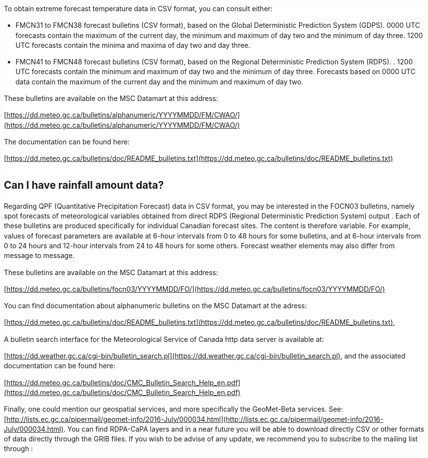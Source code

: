 To obtain extreme forecast temperature data in CSV format, you can consult either:

* FMCN31 to FMCN38 forecast bulletins (CSV format), based on the Global Deterministic Prediction System (GDPS).
  0000 UTC forecasts contain the maximum of the current day, the minimum and maximum of day two and the minimum of day three.
  1200 UTC forecasts contain the minima and maxima of day two and day three.

* FMCN41 to FMCN48 forecast bulletins (CSV format), based on the Regional Deterministic Prediction System (RDPS). .
  1200 UTC forecasts contain the minimum and maximum of day two and the minimum of day three.
  Forecasts based on 0000 UTC data contain the maximum of the current day and the minimum and maximum of day two.

These bulletins are available on the MSC Datamart at this address:

[https://dd.meteo.gc.ca/bulletins/alphanumeric/YYYYMMDD/FM/CWAO/](https://dd.meteo.gc.ca/bulletins/alphanumeric/YYYYMMDD/FM/CWAO/)

The documentation can be found here:

[https://dd.meteo.gc.ca/bulletins/doc/README_bulletins.txt](https://dd.meteo.gc.ca/bulletins/doc/README_bulletins.txt)

## Can I have rainfall amount data?

Regarding QPF (Quantitative Precipitation Forecast) data in CSV format, you may be interested in the FOCN03 bulletins, namely spot forecasts of meteorological variables obtained from direct RDPS (Regional Deterministic Prediction System) output .
Each of these bulletins are produced specifically for individual Canadian forecast sites. The content is therefore variable. For example, values of forecast parameters are available at 6-hour intervals from 0 to 48 hours for some bulletins, and at 6-hour intervals from 0 to 24 hours and 12-hour intervals from 24 to 48 hours for some others.
Forecast weather elements may also differ from message to message.

These bulletins are available on the MSC Datamart at this address:

[https://dd.meteo.gc.ca/bulletins/focn03/YYYYMMDD/FO/](https://dd.meteo.gc.ca/bulletins/focn03/YYYYMMDD/FO/)

You can find documentation about alphanumeric bulletins on the MSC Datamart at the adress:

[https://dd.meteo.gc.ca/bulletins/doc/README_bulletins.txt](https://dd.meteo.gc.ca/bulletins/doc/README_bulletins.txt),

A bulletin search interface for the Meteorological Service of Canada http data server is available at:

[https://dd.weather.gc.ca/cgi-bin/bulletin_search.pl](https://dd.weather.gc.ca/cgi-bin/bulletin_search.pl),
and the associated documentation can be found here:

[https://dd.meteo.gc.ca/bulletins/doc/CMC_Bulletin_Search_Help_en.pdf](https://dd.meteo.gc.ca/bulletins/doc/CMC_Bulletin_Search_Help_en.pdf)

Finally, one could mention our geospatial services, and more specifically the GeoMet-Beta services. See: [http://lists.ec.gc.ca/pipermail/geomet-info/2016-July/000034.html](http://lists.ec.gc.ca/pipermail/geomet-info/2016-July/000034.html).
You can find RDPA-CaPA layers and in a near future you will be able to download directly CSV or other formats of data directly through the GRIB files.
If you wish to be advise of any update, we recommend you to subscribe to the mailing list through :
